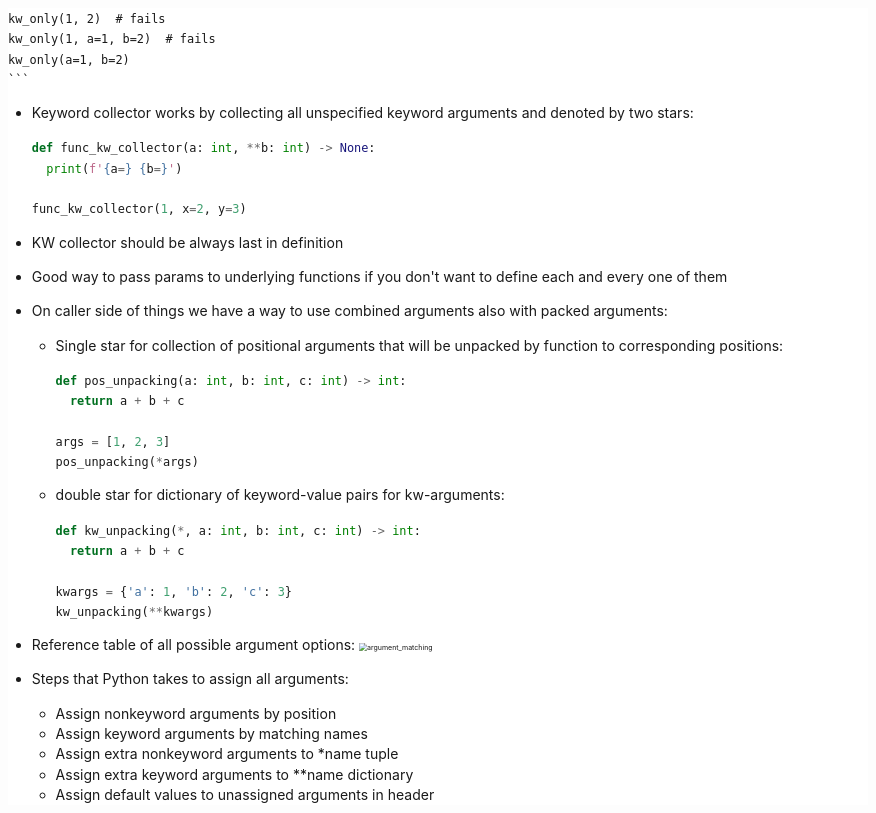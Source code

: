     kw_only(1, 2)  # fails
    kw_only(1, a=1, b=2)  # fails
    kw_only(a=1, b=2)  
    ```

  * Keyword collector works by collecting all unspecified keyword arguments and denoted by two stars:
    ```python
    def func_kw_collector(a: int, **b: int) -> None:
      print(f'{a=} {b=}')
      
    func_kw_collector(1, x=2, y=3)
    ```

  * KW collector should be always last in definition

  * Good way to pass params to underlying functions if you don't want to define each and every one of them

* On caller side of things we have a way to use combined arguments also with packed arguments:

  * Single star for collection of positional arguments that will be unpacked by function to corresponding positions:
    ```python
    def pos_unpacking(a: int, b: int, c: int) -> int:
      return a + b + c
    
    args = [1, 2, 3]
    pos_unpacking(*args)
    ```

  * double star for dictionary of keyword-value pairs for kw-arguments:
    ```python
    def kw_unpacking(*, a: int, b: int, c: int) -> int:
      return a + b + c
    
    kwargs = {'a': 1, 'b': 2, 'c': 3}
    kw_unpacking(**kwargs)
    ```

* Reference table of all possible argument options:
  <img src="/Users/noni1001/Projects/PLC/lectures/img/argument_matching.png" alt="argument_matching" style="zoom:50%;" />

* Steps that Python takes to assign all arguments:

  * Assign nonkeyword arguments by position
  * Assign keyword arguments by matching names
  * Assign extra nonkeyword arguments to *name tuple
  * Assign extra keyword arguments to **name dictionary
  * Assign default values to unassigned arguments in header



[^1]: [Call frames and tail call optimization](https://towardsdatascience.com/python-stack-frames-and-tail-call-optimization-4d0ea55b0542)
[^2]: [A bit more on call frames](https://www.cs.toronto.edu/~david/course-notes/csc110-111/05-memory-model/05-python-memory-model-2.html)